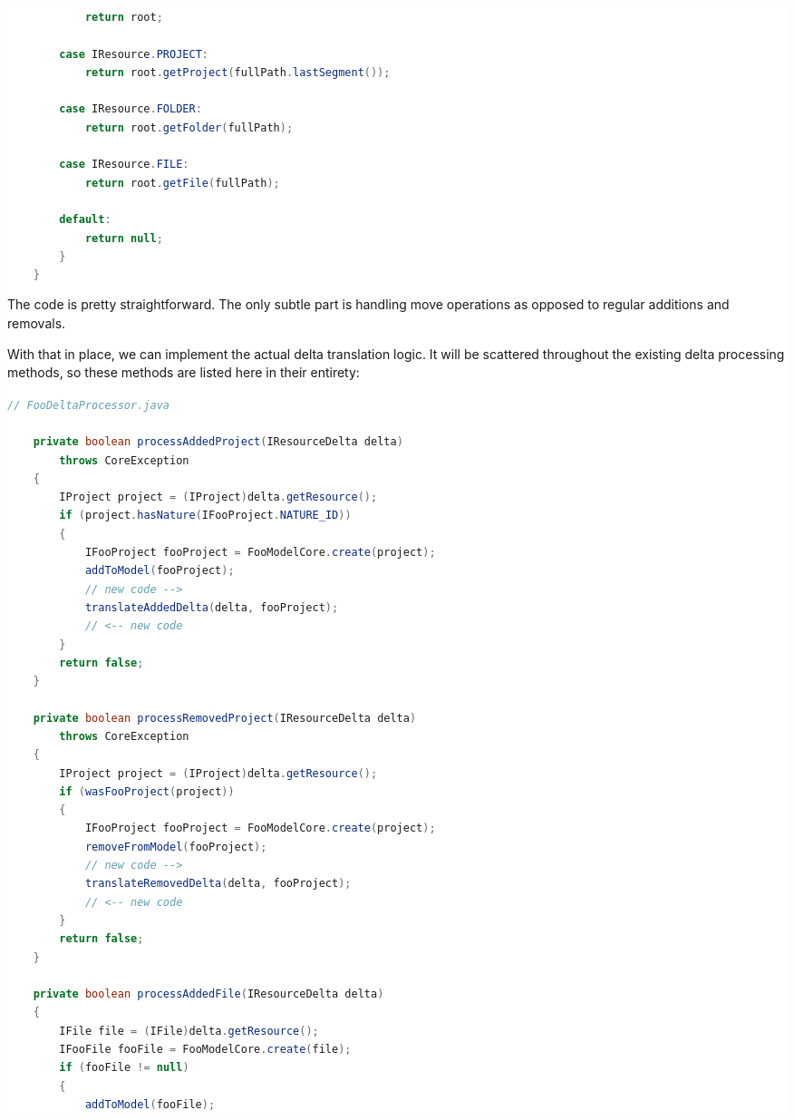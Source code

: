 ```java
            return root;

        case IResource.PROJECT:
            return root.getProject(fullPath.lastSegment());

        case IResource.FOLDER:
            return root.getFolder(fullPath);

        case IResource.FILE:
            return root.getFile(fullPath);

        default:
            return null;
        }
    }
```

The code is pretty straightforward. The only subtle part is handling
move operations as opposed to regular additions and removals.

With that in place, we can implement the actual delta translation logic.
It will be scattered throughout the existing delta processing methods,
so these methods are listed here in their entirety:

```java
// FooDeltaProcessor.java

    private boolean processAddedProject(IResourceDelta delta)
        throws CoreException
    {
        IProject project = (IProject)delta.getResource();
        if (project.hasNature(IFooProject.NATURE_ID))
        {
            IFooProject fooProject = FooModelCore.create(project);
            addToModel(fooProject);
            // new code -->
            translateAddedDelta(delta, fooProject);
            // <-- new code
        }
        return false;
    }

    private boolean processRemovedProject(IResourceDelta delta)
        throws CoreException
    {
        IProject project = (IProject)delta.getResource();
        if (wasFooProject(project))
        {
            IFooProject fooProject = FooModelCore.create(project);
            removeFromModel(fooProject);
            // new code -->
            translateRemovedDelta(delta, fooProject);
            // <-- new code
        }
        return false;
    }

    private boolean processAddedFile(IResourceDelta delta)
    {
        IFile file = (IFile)delta.getResource();
        IFooFile fooFile = FooModelCore.create(file);
        if (fooFile != null)
        {
            addToModel(fooFile);
```